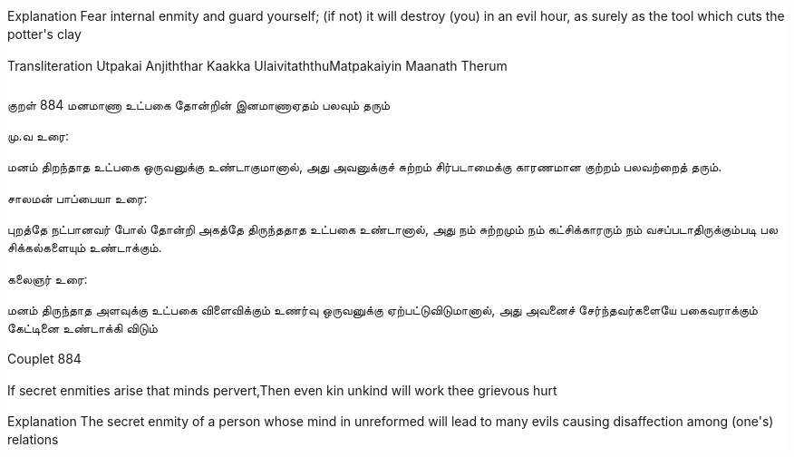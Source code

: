 


Explanation
Fear internal enmity and guard yourself; (if not) it will destroy (you) in an evil hour, as surely as the tool which cuts the potter's clay




Transliteration
Utpakai Anjiththar  Kaakka  UlaivitaththuMatpakaiyin  Maanath  Therum




###













குறள்
884
 மனமாணா உட்பகை தோன்றின் இனமாணாஏதம் பலவும் தரும்




மு.வ உரை:

மனம் திறந்தாத உட்பகை ஒருவனுக்கு உண்டாகுமானால், அது அவனுக்குச் சுற்றம் சிர்படாமைக்கு காரணமான குற்றம் பலவற்றைத் தரும்.




சாலமன் பாப்பையா உரை:

புறத்தே நட்பானவர் போல் தோன்றி அகத்தே திருந்ததாத உட்பகை உண்டானால், அது நம் சுற்றமும் நம் கட்சிக்காரரும் நம் வசப்படாதிருக்கும்படி பல சிக்கல்களையும் உண்டாக்கும்.




கலைஞர் உரை:

மனம் திருந்தாத அளவுக்கு உட்பகை விளைவிக்கும் உணர்வு ஒருவனுக்கு ஏற்பட்டுவிடுமானால், அது அவனைச் சேர்ந்தவர்களையே பகைவராக்கும் கேட்டினை உண்டாக்கி விடும்




Couplet
884


If secret enmities arise that minds pervert,Then even kin unkind will work thee grievous hurt




Explanation
The secret enmity of a person whose mind in unreformed will lead to many evils causing disaffection among (one's) relations
